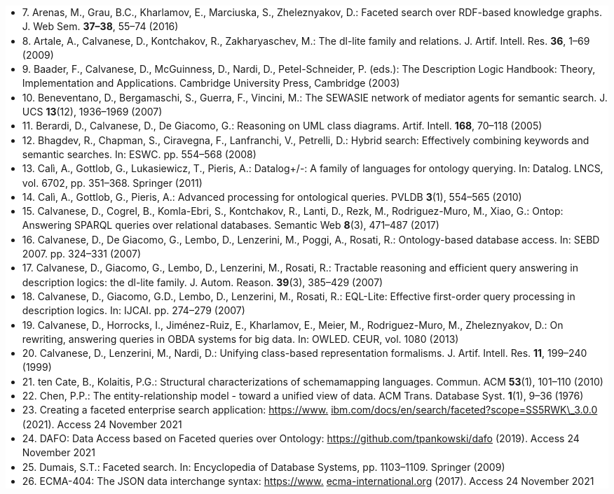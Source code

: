 - <span id="page-17-2"></span>7. Arenas, M., Grau, B.C., Kharlamov, E., Marciuska, S., Zheleznyakov, D.: Faceted search over RDF-based knowledge graphs. J. Web Sem. **37–38**, 55–74 (2016)
- <span id="page-17-4"></span>8. Artale, A., Calvanese, D., Kontchakov, R., Zakharyaschev, M.: The dl-lite family and relations. J. Artif. Intell. Res. **36**, 1–69 (2009)
- <span id="page-17-0"></span>9. Baader, F., Calvanese, D., McGuinness, D., Nardi, D., Petel-Schneider, P. (eds.): The Description Logic Handbook: Theory, Implementation and Applications. Cambridge University Press, Cambridge (2003)
- <span id="page-17-23"></span>10. Beneventano, D., Bergamaschi, S., Guerra, F., Vincini, M.: The SEWASIE network of mediator agents for semantic search. J. UCS **13**(12), 1936–1969 (2007)
- <span id="page-17-16"></span>11. Berardi, D., Calvanese, D., De Giacomo, G.: Reasoning on UML class diagrams. Artif. Intell. **168**, 70–118 (2005)
- <span id="page-17-26"></span>12. Bhagdev, R., Chapman, S., Ciravegna, F., Lanfranchi, V., Petrelli, D.: Hybrid search: Effectively combining keywords and semantic searches. In: ESWC. pp. 554–568 (2008)
- <span id="page-17-14"></span>13. Calì, A., Gottlob, G., Lukasiewicz, T., Pieris, A.: Datalog+/-: A family of languages for ontology querying. In: Datalog. LNCS, vol. 6702, pp. 351–368. Springer (2011)
- <span id="page-17-15"></span>14. Calì, A., Gottlob, G., Pieris, A.: Advanced processing for ontological queries. PVLDB **3**(1), 554–565 (2010)
- <span id="page-17-32"></span>15. Calvanese, D., Cogrel, B., Komla-Ebri, S., Kontchakov, R., Lanti, D., Rezk, M., Rodriguez-Muro, M., Xiao, G.: Ontop: Answering SPARQL queries over relational databases. Semantic Web **8**(3), 471–487 (2017)
- <span id="page-17-18"></span>16. Calvanese, D., De Giacomo, G., Lembo, D., Lenzerini, M., Poggi, A., Rosati, R.: Ontology-based database access. In: SEBD 2007. pp. 324–331 (2007)
- <span id="page-17-7"></span>17. Calvanese, D., Giacomo, G., Lembo, D., Lenzerini, M., Rosati, R.: Tractable reasoning and efficient query answering in description logics: the dl-lite family. J. Autom. Reason. **39**(3), 385–429 (2007)
- <span id="page-17-1"></span>18. Calvanese, D., Giacomo, G.D., Lembo, D., Lenzerini, M., Rosati, R.: EQL-Lite: Effective first-order query processing in description logics. In: IJCAI. pp. 274–279 (2007)
- <span id="page-17-19"></span>19. Calvanese, D., Horrocks, I., Jiménez-Ruiz, E., Kharlamov, E., Meier, M., Rodriguez-Muro, M., Zheleznyakov, D.: On rewriting, answering queries in OBDA systems for big data. In: OWLED. CEUR, vol. 1080 (2013)
- <span id="page-17-17"></span>20. Calvanese, D., Lenzerini, M., Nardi, D.: Unifying class-based representation formalisms. J. Artif. Intell. Res. **11**, 199–240 (1999)
- <span id="page-17-11"></span>21. ten Cate, B., Kolaitis, P.G.: Structural characterizations of schemamapping languages. Commun. ACM **53**(1), 101–110 (2010)
- <span id="page-17-5"></span>22. Chen, P.P.: The entity-relationship model - toward a unified view of data. ACM Trans. Database Syst. **1**(1), 9–36 (1976)
- <span id="page-17-29"></span>23. Creating a faceted enterprise search application: [https://www.](https://www.ibm.com/docs/en/search/faceted?scope=SS5RWK_3.0.0) [ibm.com/docs/en/search/faceted?scope=SS5RWK\\_3.0.0](https://www.ibm.com/docs/en/search/faceted?scope=SS5RWK_3.0.0) (2021). Access 24 November 2021
- <span id="page-17-3"></span>24. DAFO: Data Access based on Faceted queries over Ontology: <https://github.com/tpankowski/dafo> (2019). Access 24 November 2021
- <span id="page-17-9"></span>25. Dumais, S.T.: Faceted search. In: Encyclopedia of Database Systems, pp. 1103–1109. Springer (2009)
- <span id="page-17-34"></span>26. ECMA-404: The JSON data interchange syntax: [https://www.](https://www.ecma-international.org) [ecma-international.org](https://www.ecma-international.org) (2017). Access 24 November 2021
